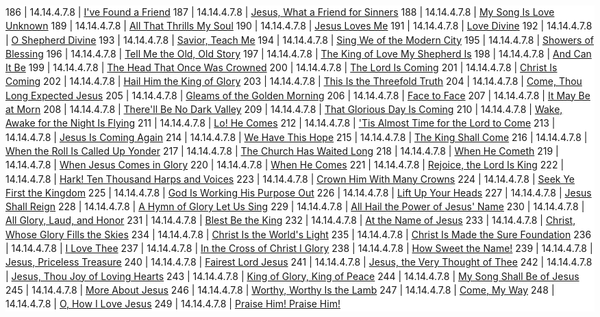 186  | 14.14.4.7.8 | [I've Found a Friend](gitsongs/186.md)
187  | 14.14.4.7.8 | [Jesus, What a Friend for Sinners](gitsongs/187.md)
188  | 14.14.4.7.8 | [My Song Is Love Unknown](gitsongs/188.md)
189  | 14.14.4.7.8 | [All That Thrills My Soul](gitsongs/189.md)
190  | 14.14.4.7.8 | [Jesus Loves Me](gitsongs/190.md)
191  | 14.14.4.7.8 | [Love Divine](gitsongs/191.md)
192  | 14.14.4.7.8 | [O Shepherd Divine](gitsongs/192.md)
193  | 14.14.4.7.8 | [Savior, Teach Me](gitsongs/193.md)
194  | 14.14.4.7.8 | [Sing We of the Modern City](gitsongs/194.md)
195  | 14.14.4.7.8 | [Showers of Blessing](gitsongs/195.md)
196  | 14.14.4.7.8 | [Tell Me the Old, Old Story](gitsongs/196.md)
197  | 14.14.4.7.8 | [The King of Love My Shepherd Is](gitsongs/197.md)
198  | 14.14.4.7.8 | [And Can It Be](gitsongs/198.md)
199  | 14.14.4.7.8 | [The Head That Once Was Crowned](gitsongs/199.md)
200  | 14.14.4.7.8 | [The Lord Is Coming](gitsongs/200.md)
201  | 14.14.4.7.8 | [Christ Is Coming](gitsongs/201.md)
202  | 14.14.4.7.8 | [Hail Him the King of Glory](gitsongs/202.md)
203  | 14.14.4.7.8 | [This Is the Threefold Truth](gitsongs/203.md)
204  | 14.14.4.7.8 | [Come, Thou Long Expected Jesus](gitsongs/204.md)
205  | 14.14.4.7.8 | [Gleams of the Golden Morning](gitsongs/205.md)
206  | 14.14.4.7.8 | [Face to Face](gitsongs/206.md)
207  | 14.14.4.7.8 | [It May Be at Morn](gitsongs/207.md)
208  | 14.14.4.7.8 | [There'll Be No Dark Valley](gitsongs/208.md)
209  | 14.14.4.7.8 | [That Glorious Day Is Coming](gitsongs/209.md)
210  | 14.14.4.7.8 | [Wake, Awake for the Night Is Flying](gitsongs/210.md)
211  | 14.14.4.7.8 | [Lo! He Comes](gitsongs/211.md)
212  | 14.14.4.7.8 | ['Tis Almost Time for the Lord to Come](gitsongs/212.md)
213  | 14.14.4.7.8 | [Jesus Is Coming Again](gitsongs/213.md)
214  | 14.14.4.7.8 | [We Have This Hope](gitsongs/214.md)
215  | 14.14.4.7.8 | [The King Shall Come](gitsongs/215.md)
216  | 14.14.4.7.8 | [When the Roll Is Called Up Yonder](gitsongs/216.md)
217  | 14.14.4.7.8 | [The Church Has Waited Long](gitsongs/217.md)
218  | 14.14.4.7.8 | [When He Cometh](gitsongs/218.md)
219  | 14.14.4.7.8 | [When Jesus Comes in Glory](gitsongs/219.md)
220  | 14.14.4.7.8 | [When He Comes](gitsongs/220.md)
221  | 14.14.4.7.8 | [Rejoice, the Lord Is King](gitsongs/221.md)
222  | 14.14.4.7.8 | [Hark! Ten Thousand Harps and Voices](gitsongs/222.md)
223  | 14.14.4.7.8 | [Crown Him With Many Crowns](gitsongs/223.md)
224  | 14.14.4.7.8 | [Seek Ye First the Kingdom](gitsongs/224.md)
225  | 14.14.4.7.8 | [God Is Working His Purpose Out](gitsongs/225.md)
226  | 14.14.4.7.8 | [Lift Up Your Heads](gitsongs/226.md)
227  | 14.14.4.7.8 | [Jesus Shall Reign](gitsongs/227.md)
228  | 14.14.4.7.8 | [A Hymn of Glory Let Us Sing](gitsongs/228.md)
229  | 14.14.4.7.8 | [All Hail the Power of Jesus' Name](gitsongs/229.md)
230  | 14.14.4.7.8 | [All Glory, Laud, and Honor](gitsongs/230.md)
231  | 14.14.4.7.8 | [Blest Be the King](gitsongs/231.md)
232  | 14.14.4.7.8 | [At the Name of Jesus](gitsongs/232.md)
233  | 14.14.4.7.8 | [Christ, Whose Glory Fills the Skies](gitsongs/233.md)
234  | 14.14.4.7.8 | [Christ Is the World's Light](gitsongs/234.md)
235  | 14.14.4.7.8 | [Christ Is Made the Sure Foundation](gitsongs/235.md)
236  | 14.14.4.7.8 | [I Love Thee](gitsongs/236.md)
237  | 14.14.4.7.8 | [In the Cross of Christ I Glory](gitsongs/237.md)
238  | 14.14.4.7.8 | [How Sweet the Name!](gitsongs/238.md)
239  | 14.14.4.7.8 | [Jesus, Priceless Treasure](gitsongs/239.md)
240  | 14.14.4.7.8 | [Fairest Lord Jesus](gitsongs/240.md)
241  | 14.14.4.7.8 | [Jesus, the Very Thought of Thee](gitsongs/241.md)
242  | 14.14.4.7.8 | [Jesus, Thou Joy of Loving Hearts](gitsongs/242.md)
243  | 14.14.4.7.8 | [King of Glory, King of Peace](gitsongs/243.md)
244  | 14.14.4.7.8 | [My Song Shall Be of Jesus](gitsongs/244.md)
245  | 14.14.4.7.8 | [More About Jesus](gitsongs/245.md)
246  | 14.14.4.7.8 | [Worthy, Worthy Is the Lamb](gitsongs/246.md)
247  | 14.14.4.7.8 | [Come, My Way](gitsongs/247.md)
248  | 14.14.4.7.8 | [O, How I Love Jesus](gitsongs/248.md)
249  | 14.14.4.7.8 | [Praise Him! Praise Him!](gitsongs/249.md)